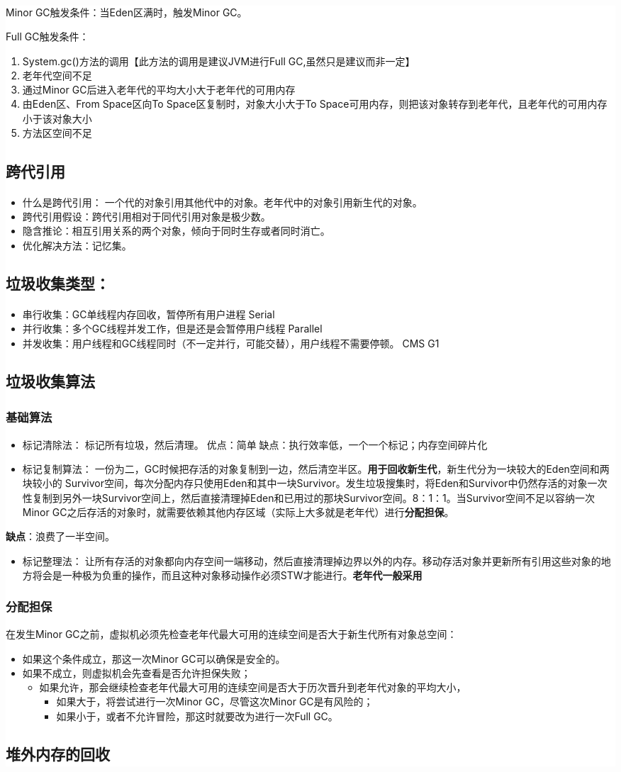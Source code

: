 Minor GC触发条件：当Eden区满时，触发Minor GC。

Full GC触发条件：
1. System.gc()方法的调用【此方法的调用是建议JVM进行Full GC,虽然只是建议而非一定】
2. 老年代空间不足
3. 通过Minor GC后进入老年代的平均大小大于老年代的可用内存
4. 由Eden区、From Space区向To Space区复制时，对象大小大于To Space可用内存，则把该对象转存到老年代，且老年代的可用内存小于该对象大小
5. 方法区空间不足

## 跨代引用
* 什么是跨代引用： 一个代的对象引用其他代中的对象。老年代中的对象引用新生代的对象。
* 跨代引用假设：跨代引用相对于同代引用对象是极少数。
* 隐含推论：相互引用关系的两个对象，倾向于同时生存或者同时消亡。
* 优化解决方法：记忆集。
  
## 垃圾收集类型：
* 串行收集：GC单线程内存回收，暂停所有用户进程  Serial
* 并行收集：多个GC线程并发工作，但是还是会暂停用户线程  Parallel
* 并发收集：用户线程和GC线程同时（不一定并行，可能交替），用户线程不需要停顿。  CMS G1

## 垃圾收集算法
### 基础算法
* 标记清除法：
标记所有垃圾，然后清理。
优点：简单
缺点：执行效率低，一个一个标记；内存空间碎片化


* 标记复制算法：
一份为二，GC时候把存活的对象复制到一边，然后清空半区。**用于回收新生代**，新生代分为一块较大的Eden空间和两块较小的 Survivor空间，每次分配内存只使用Eden和其中一块Survivor。发生垃圾搜集时，将Eden和Survivor中仍然存活的对象一次性复制到另外一块Survivor空间上，然后直接清理掉Eden和已用过的那块Survivor空间。8：1：1。当Survivor空间不足以容纳一次Minor GC之后存活的对象时，就需要依赖其他内存区域（实际上大多就是老年代）进行**分配担保**。

**缺点**：浪费了一半空间。


* 标记整理法：
让所有存活的对象都向内存空间一端移动，然后直接清理掉边界以外的内存。移动存活对象并更新所有引用这些对象的地方将会是一种极为负重的操作，而且这种对象移动操作必须STW才能进行。**老年代一般采用**



### 分配担保

在发生Minor GC之前，虚拟机必须先检查老年代最大可用的连续空间是否大于新生代所有对象总空间：
* 如果这个条件成立，那这一次Minor GC可以确保是安全的。
* 如果不成立，则虚拟机会先查看是否允许担保失败；
	* 如果允许，那会继续检查老年代最大可用的连续空间是否大于历次晋升到老年代对象的平均大小，
		* 如果大于，将尝试进行一次Minor GC，尽管这次Minor GC是有风险的；
		* 如果小于，或者不允许冒险，那这时就要改为进行一次Full GC。


## 堆外内存的回收
